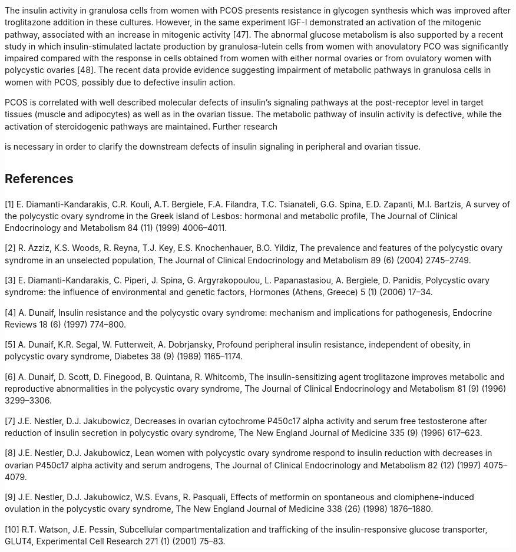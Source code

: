 The insulin activity in granulosa cells from women with PCOS presents resistance in glycogen synthesis which was improved after troglitazone addition in these cultures. However, in the same experiment IGF-I demonstrated an activation of the mitogenic pathway, associated with an increase in mitogenic activity [47]. The abnormal glucose metabolism is also supported by a recent study in which insulin-stimulated lactate production by granulosa-lutein cells from women with anovulatory PCO was significantly impaired compared with the response in cells obtained from women with either normal ovaries or from ovulatory women with polycystic ovaries [48]. The recent data provide evidence suggesting impairment of metabolic pathways in granulosa cells in women with PCOS, possibly due to defective insulin action.

PCOS is correlated with well described molecular defects of insulin’s signaling pathways at the post-receptor level in target tissues (muscle and adipocytes) as well as in the ovarian tissue. The metabolic pathway of insulin activity is defective, while the activation of steroidogenic pathways are maintained. Further research

is necessary in order to clarify the downstream defects of insulin signaling in peripheral and ovarian tissue.

## References

[1] E. Diamanti-Kandarakis, C.R. Kouli, A.T. Bergiele, F.A. Filandra, T.C. Tsianateli, G.G. Spina, E.D. Zapanti, M.I. Bartzis, A survey of the polycystic ovary syndrome in the Greek island of Lesbos: hormonal and metabolic profile, The Journal of Clinical Endocrinology and Metabolism 84 (11) (1999) 4006–4011.

[2] R. Azziz, K.S. Woods, R. Reyna, T.J. Key, E.S. Knochenhauer, B.O. Yildiz, The prevalence and features of the polycystic ovary syndrome in an unselected population, The Journal of Clinical Endocrinology and Metabolism 89 (6) (2004) 2745–2749.

[3] E. Diamanti-Kandarakis, C. Piperi, J. Spina, G. Argyrakopoulou, L. Papanastasiou, A. Bergiele, D. Panidis, Polycystic ovary syndrome: the influence of environmental and genetic factors, Hormones (Athens, Greece) 5 (1) (2006) 17–34.

[4] A. Dunaif, Insulin resistance and the polycystic ovary syndrome: mechanism and implications for pathogenesis, Endocrine Reviews 18 (6) (1997) 774–800.

[5] A. Dunaif, K.R. Segal, W. Futterweit, A. Dobrjansky, Profound peripheral insulin resistance, independent of obesity, in polycystic ovary syndrome, Diabetes 38 (9) (1989) 1165–1174.

[6] A. Dunaif, D. Scott, D. Finegood, B. Quintana, R. Whitcomb, The insulin-sensitizing agent troglitazone improves metabolic and reproductive abnormalities in the polycystic ovary syndrome, The Journal of Clinical Endocrinology and Metabolism 81 (9) (1996) 3299–3306.

[7] J.E. Nestler, D.J. Jakubowicz, Decreases in ovarian cytochrome P450c17 alpha activity and serum free testosterone after reduction of insulin secretion in polycystic ovary syndrome, The New England Journal of Medicine 335 (9) (1996) 617–623.

[8] J.E. Nestler, D.J. Jakubowicz, Lean women with polycystic ovary syndrome respond to insulin reduction with decreases in ovarian P450c17 alpha activity and serum androgens, The Journal of Clinical Endocrinology and Metabolism 82 (12) (1997) 4075–4079.

[9] J.E. Nestler, D.J. Jakubowicz, W.S. Evans, R. Pasquali, Effects of metformin on spontaneous and clomiphene-induced ovulation in the polycystic ovary syndrome, The New England Journal of Medicine 338 (26) (1998) 1876–1880.

[10] R.T. Watson, J.E. Pessin, Subcellular compartmentalization and trafficking of the insulin-responsive glucose transporter, GLUT4, Experimental Cell Research 271 (1) (2001) 75–83.
